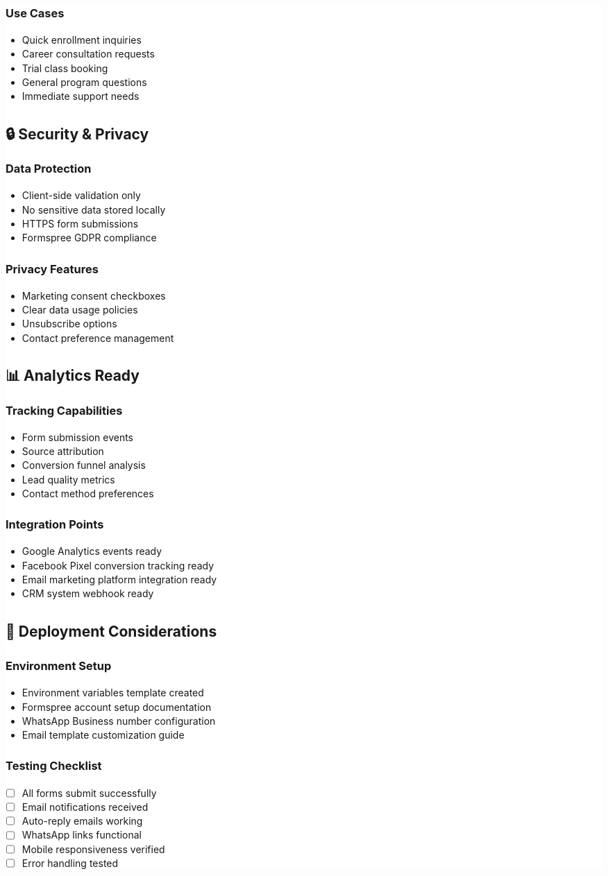 ### Use Cases
- Quick enrollment inquiries
- Career consultation requests
- Trial class booking
- General program questions
- Immediate support needs

## 🔒 Security & Privacy

### Data Protection
- Client-side validation only
- No sensitive data stored locally
- HTTPS form submissions
- Formspree GDPR compliance

### Privacy Features
- Marketing consent checkboxes
- Clear data usage policies
- Unsubscribe options
- Contact preference management

## 📊 Analytics Ready

### Tracking Capabilities
- Form submission events
- Source attribution
- Conversion funnel analysis
- Lead quality metrics
- Contact method preferences

### Integration Points
- Google Analytics events ready
- Facebook Pixel conversion tracking ready
- Email marketing platform integration ready
- CRM system webhook ready

## 🚀 Deployment Considerations

### Environment Setup
- Environment variables template created
- Formspree account setup documentation
- WhatsApp Business number configuration
- Email template customization guide

### Testing Checklist
- [ ] All forms submit successfully
- [ ] Email notifications received
- [ ] Auto-reply emails working
- [ ] WhatsApp links functional
- [ ] Mobile responsiveness verified
- [ ] Error handling tested
